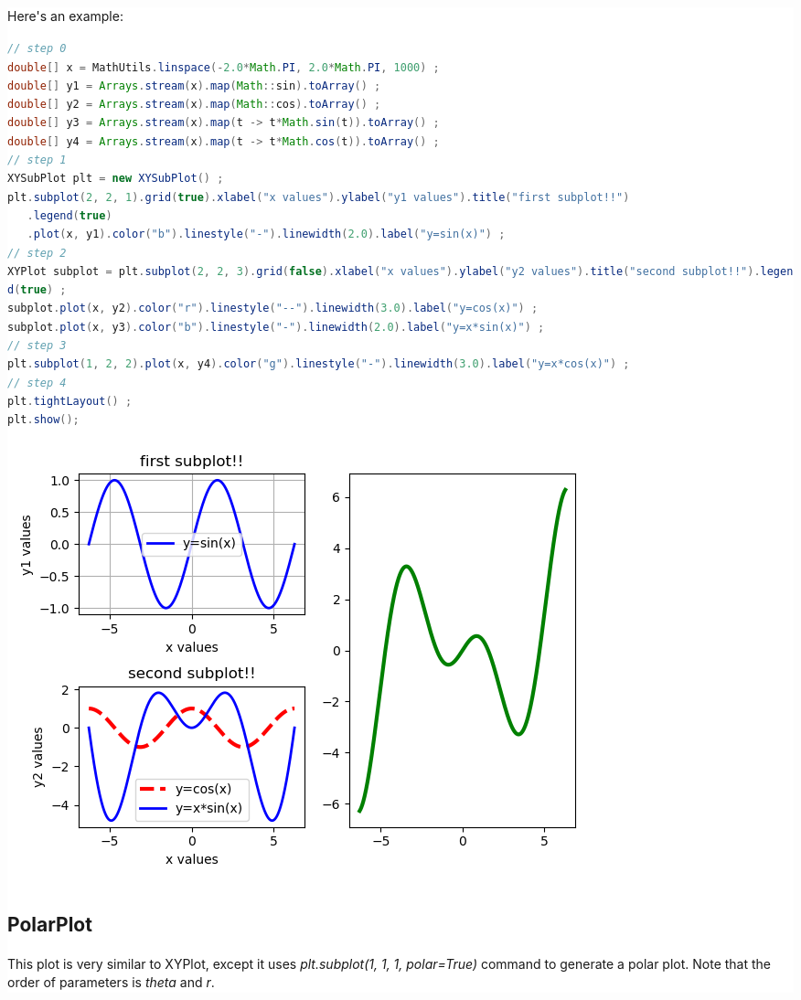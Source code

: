Here's an example:
```java
// step 0
double[] x = MathUtils.linspace(-2.0*Math.PI, 2.0*Math.PI, 1000) ;
double[] y1 = Arrays.stream(x).map(Math::sin).toArray() ;
double[] y2 = Arrays.stream(x).map(Math::cos).toArray() ;
double[] y3 = Arrays.stream(x).map(t -> t*Math.sin(t)).toArray() ;
double[] y4 = Arrays.stream(x).map(t -> t*Math.cos(t)).toArray() ;
// step 1
XYSubPlot plt = new XYSubPlot() ;
plt.subplot(2, 2, 1).grid(true).xlabel("x values").ylabel("y1 values").title("first subplot!!")
   .legend(true)
   .plot(x, y1).color("b").linestyle("-").linewidth(2.0).label("y=sin(x)") ;
// step 2
XYPlot subplot = plt.subplot(2, 2, 3).grid(false).xlabel("x values").ylabel("y2 values").title("second subplot!!").legend(true) ;
subplot.plot(x, y2).color("r").linestyle("--").linewidth(3.0).label("y=cos(x)") ;
subplot.plot(x, y3).color("b").linestyle("-").linewidth(2.0).label("y=x*sin(x)") ;
// step 3
plt.subplot(1, 2, 2).plot(x, y4).color("g").linestyle("-").linewidth(3.0).label("y=x*cos(x)") ;
// step 4
plt.tightLayout() ;
plt.show();
```

![examlpe of xy plot](./readme/pic3.png)

## PolarPlot
This plot is very similar to XYPlot, except it uses _plt.subplot(1, 1, 1, polar=True)_ command to generate a polar plot.
Note that the order of parameters is _theta_ and _r_.
